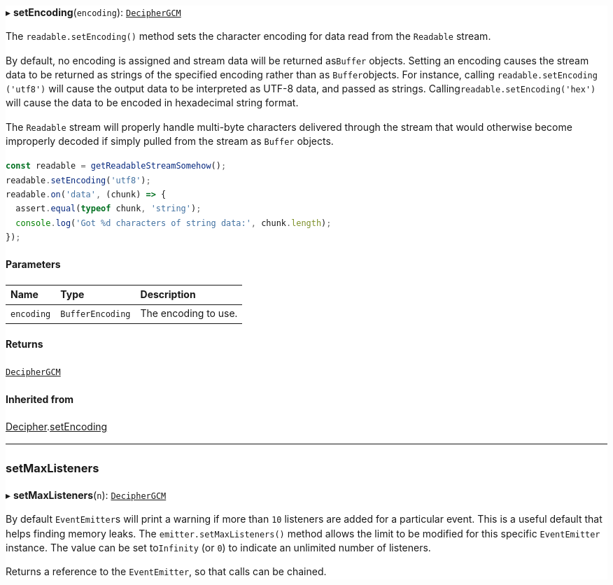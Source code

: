 ▸ **setEncoding**(`encoding`): [`DecipherGCM`](https://oven-sh.github.io/bun-types/interfaces/crypto_.DecipherGCM.md)

The `readable.setEncoding()` method sets the character encoding for
data read from the `Readable` stream.

By default, no encoding is assigned and stream data will be returned as`Buffer` objects. Setting an encoding causes the stream data
to be returned as strings of the specified encoding rather than as `Buffer`objects. For instance, calling `readable.setEncoding('utf8')` will cause the
output data to be interpreted as UTF-8 data, and passed as strings. Calling`readable.setEncoding('hex')` will cause the data to be encoded in hexadecimal
string format.

The `Readable` stream will properly handle multi-byte characters delivered
through the stream that would otherwise become improperly decoded if simply
pulled from the stream as `Buffer` objects.

```js
const readable = getReadableStreamSomehow();
readable.setEncoding('utf8');
readable.on('data', (chunk) => {
  assert.equal(typeof chunk, 'string');
  console.log('Got %d characters of string data:', chunk.length);
});
```

#### Parameters

| Name | Type | Description |
| :------ | :------ | :------ |
| `encoding` | `BufferEncoding` | The encoding to use. |

#### Returns

[`DecipherGCM`](https://oven-sh.github.io/bun-types/interfaces/crypto_.DecipherGCM.md)

#### Inherited from

[Decipher](https://oven-sh.github.io/bun-types/classes/crypto_.Decipher.md).[setEncoding](https://oven-sh.github.io/bun-types/classes/crypto_.Decipher.md#setencoding)

___

### setMaxListeners

▸ **setMaxListeners**(`n`): [`DecipherGCM`](https://oven-sh.github.io/bun-types/interfaces/crypto_.DecipherGCM.md)

By default `EventEmitter`s will print a warning if more than `10` listeners are
added for a particular event. This is a useful default that helps finding
memory leaks. The `emitter.setMaxListeners()` method allows the limit to be
modified for this specific `EventEmitter` instance. The value can be set to`Infinity` (or `0`) to indicate an unlimited number of listeners.

Returns a reference to the `EventEmitter`, so that calls can be chained.
